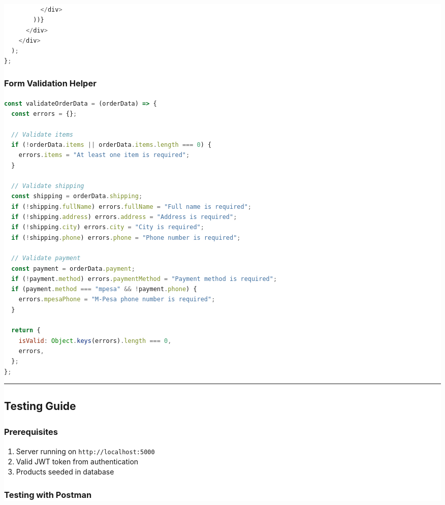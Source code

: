 ```jsx
          </div>
        ))}
      </div>
    </div>
  );
};
```

### Form Validation Helper

```javascript
const validateOrderData = (orderData) => {
  const errors = {};

  // Validate items
  if (!orderData.items || orderData.items.length === 0) {
    errors.items = "At least one item is required";
  }

  // Validate shipping
  const shipping = orderData.shipping;
  if (!shipping.fullName) errors.fullName = "Full name is required";
  if (!shipping.address) errors.address = "Address is required";
  if (!shipping.city) errors.city = "City is required";
  if (!shipping.phone) errors.phone = "Phone number is required";

  // Validate payment
  const payment = orderData.payment;
  if (!payment.method) errors.paymentMethod = "Payment method is required";
  if (payment.method === "mpesa" && !payment.phone) {
    errors.mpesaPhone = "M-Pesa phone number is required";
  }

  return {
    isValid: Object.keys(errors).length === 0,
    errors,
  };
};
```

---

## Testing Guide

### Prerequisites

1. Server running on `http://localhost:5000`
2. Valid JWT token from authentication
3. Products seeded in database

### Testing with Postman
